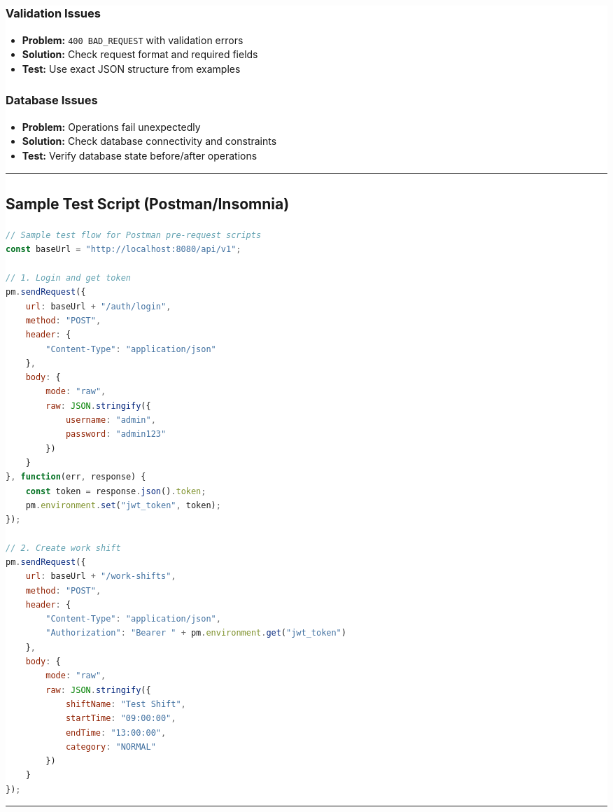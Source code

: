 ### Validation Issues
- **Problem:** `400 BAD_REQUEST` with validation errors
- **Solution:** Check request format and required fields
- **Test:** Use exact JSON structure from examples

### Database Issues
- **Problem:** Operations fail unexpectedly
- **Solution:** Check database connectivity and constraints
- **Test:** Verify database state before/after operations

---

## Sample Test Script (Postman/Insomnia)

```javascript
// Sample test flow for Postman pre-request scripts
const baseUrl = "http://localhost:8080/api/v1";

// 1. Login and get token
pm.sendRequest({
    url: baseUrl + "/auth/login",
    method: "POST",
    header: {
        "Content-Type": "application/json"
    },
    body: {
        mode: "raw",
        raw: JSON.stringify({
            username: "admin",
            password: "admin123"
        })
    }
}, function(err, response) {
    const token = response.json().token;
    pm.environment.set("jwt_token", token);
});

// 2. Create work shift
pm.sendRequest({
    url: baseUrl + "/work-shifts",
    method: "POST",
    header: {
        "Content-Type": "application/json",
        "Authorization": "Bearer " + pm.environment.get("jwt_token")
    },
    body: {
        mode: "raw",
        raw: JSON.stringify({
            shiftName: "Test Shift",
            startTime: "09:00:00",
            endTime: "13:00:00",
            category: "NORMAL"
        })
    }
});
```

---